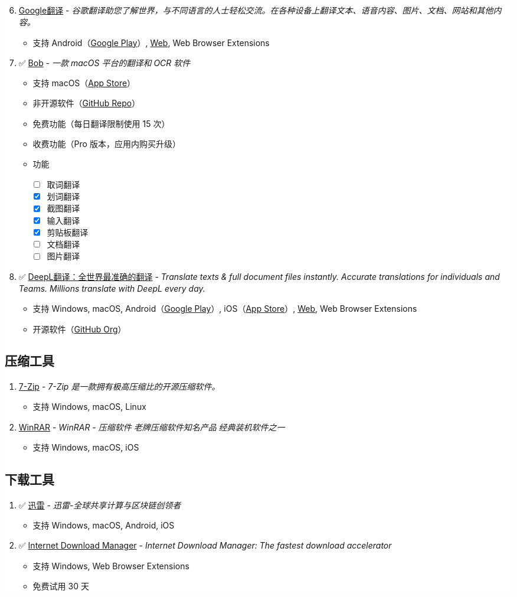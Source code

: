 6. [Google翻译](https://translate.google.com/about) - *谷歌翻译助您了解世界，与不同语言的人士轻松交流。在各种设备上翻译文本、语音内容、图片、文档、网站和其他内容。*

    - 支持 Android（[Google Play](https://play.google.com/store/apps/details?id=com.google.android.apps.translate)）, [Web](https://translate.google.com/), Web Browser Extensions

7. ✅ [Bob](https://bobtranslate.com/) - *一款 macOS 平台的翻译和 OCR 软件*

    - 支持 macOS（[App Store](https://apps.apple.com/cn/app/id1630034110)）

    - 非开源软件（[GitHub Repo](https://github.com/ripperhe/Bob)）

    - 免费功能（每日翻译限制使用 15 次）

    - 收费功能（Pro 版本，应用内购买升级）

    - 功能

      - [ ] 取词翻译
      - [x] 划词翻译
      - [x] 截图翻译
      - [x] 输入翻译
      - [x] 剪贴板翻译
      - [ ] 文档翻译
      - [ ] 图片翻译

8. ✅ [DeepL翻译：全世界最准确的翻译](https://www.deepl.com/translator) - *Translate texts &amp; full document files instantly. Accurate translations for individuals and Teams. Millions translate with DeepL every day.*

    - 支持 Windows, macOS, Android（[Google Play](https://play.google.com/store/apps/details?id=com.deepl.mobiletranslator)）, iOS（[App Store](https://apps.apple.com/app/apple-store/id1552407475)）, [Web](https://www.deepl.com/translator), Web Browser Extensions

    - 开源软件（[GitHub Org](https://github.com/DeepLcom)）

## 压缩工具

1. [7-Zip](https://www.7-zip.org/) <i id="seven-zip"></i> - *7-Zip 是一款拥有极高压缩比的开源压缩软件。*

    - 支持 Windows, macOS, Linux

2. [WinRAR](http://www.winrar.com.cn/) - *WinRAR - 压缩软件 老牌压缩软件知名产品  经典装机软件之一*

    - 支持 Windows, macOS, iOS

## 下载工具

1. ✅ [迅雷](https://www.xunlei.com/) - *迅雷-全球共享计算与区块链创领者*

    - 支持 Windows, macOS, Android, iOS

2. ✅ [Internet Download Manager](https://www.internetdownloadmanager.com/) - *Internet Download Manager: The fastest download accelerator*

    - 支持 Windows, Web Browser Extensions

    - 免费试用 30 天
